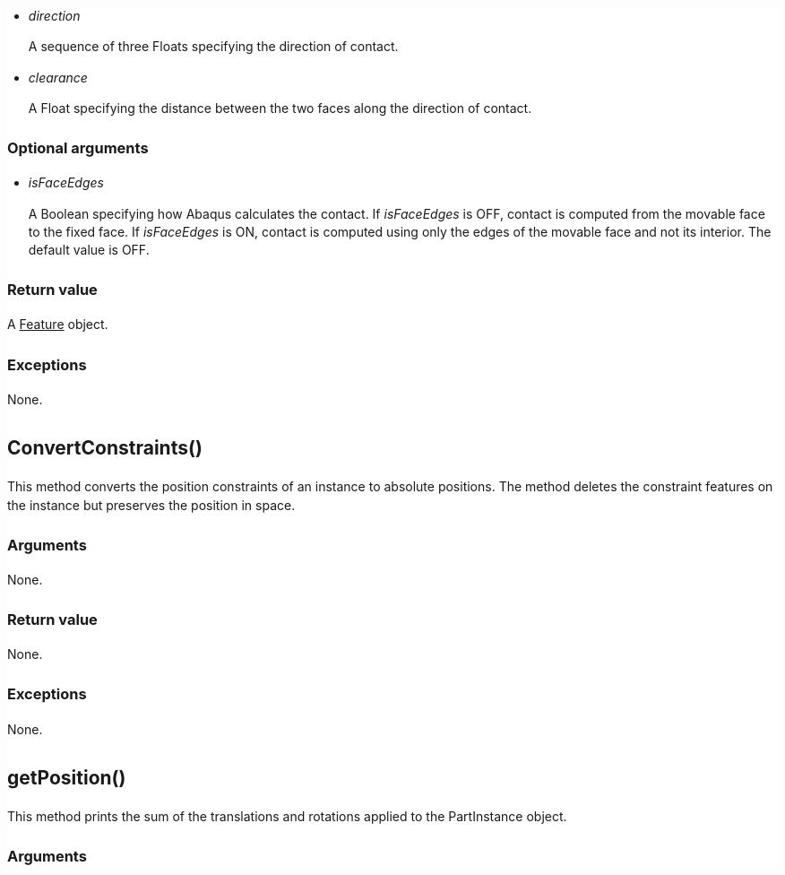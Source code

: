 - *direction*

  A sequence of three Floats specifying the direction of contact.

- *clearance*

  A Float specifying the distance between the two faces along the direction of contact.

### Optional arguments

- *isFaceEdges*

  A Boolean specifying how Abaqus calculates the contact. If *isFaceEdges* is OFF, contact is computed from the movable face to the fixed face. If *isFaceEdges* is ON, contact is computed using only the edges of the movable face and not its interior. The default value is OFF.

### Return value

A [Feature](https://help.3ds.com/2022/english/DSSIMULIA_Established/SIMACAEKERRefMap/simaker-c-featurepyc.htm?ContextScope=all) object.

### Exceptions

None.



## ConvertConstraints()



This method converts the position constraints of an instance to absolute positions. The method deletes the constraint features on the instance but preserves the position in space.



### Arguments

None.

### Return value

None.

### Exceptions

None.



## getPosition()



This method prints the sum of the translations and rotations applied to the PartInstance object.



### Arguments
